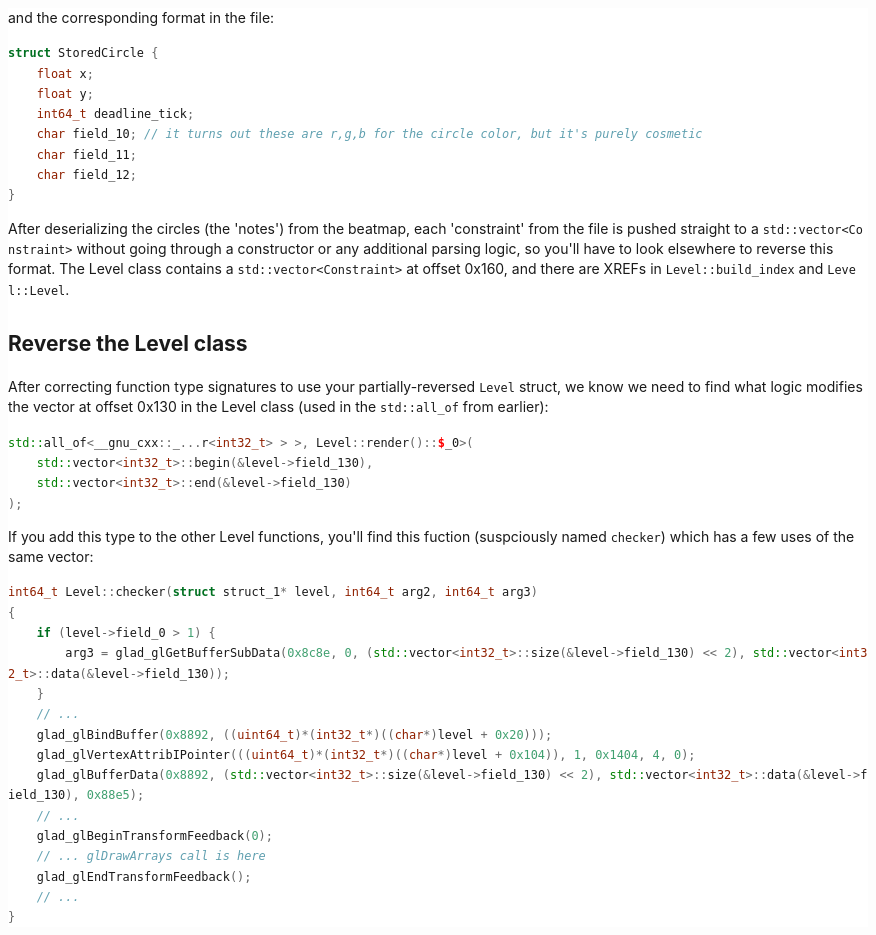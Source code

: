 and the corresponding format in the file:

```cpp
struct StoredCircle {
    float x;
    float y;
    int64_t deadline_tick;
    char field_10; // it turns out these are r,g,b for the circle color, but it's purely cosmetic
    char field_11;
    char field_12;
}
```

After deserializing the circles (the 'notes') from the beatmap, each 'constraint' from the file is pushed straight to a `std::vector<Constraint>` without going through a constructor or any additional parsing logic, so you'll have to look elsewhere to reverse this format. The Level class contains a `std::vector<Constraint>` at offset 0x160, and there are XREFs in `Level::build_index` and `Level::Level`.

Reverse the Level class
-----

After correcting function type signatures to use your partially-reversed `Level` struct, we know we need to find what logic modifies the vector at offset 0x130 in the Level class (used in the `std::all_of` from earlier):

```cpp
std::all_of<__gnu_cxx::_...r<int32_t> > >, Level::render()::$_0>(
    std::vector<int32_t>::begin(&level->field_130),
    std::vector<int32_t>::end(&level->field_130)
);
```

If you add this type to the other Level functions, you'll find this fuction (suspciously named `checker`) which has a few uses of the same vector:
```cpp
int64_t Level::checker(struct struct_1* level, int64_t arg2, int64_t arg3)
{
    if (level->field_0 > 1) {
        arg3 = glad_glGetBufferSubData(0x8c8e, 0, (std::vector<int32_t>::size(&level->field_130) << 2), std::vector<int32_t>::data(&level->field_130));
    }
    // ...
    glad_glBindBuffer(0x8892, ((uint64_t)*(int32_t*)((char*)level + 0x20)));
    glad_glVertexAttribIPointer(((uint64_t)*(int32_t*)((char*)level + 0x104)), 1, 0x1404, 4, 0);
    glad_glBufferData(0x8892, (std::vector<int32_t>::size(&level->field_130) << 2), std::vector<int32_t>::data(&level->field_130), 0x88e5);
    // ...
    glad_glBeginTransformFeedback(0);
    // ... glDrawArrays call is here
    glad_glEndTransformFeedback();
    // ...
}
```
